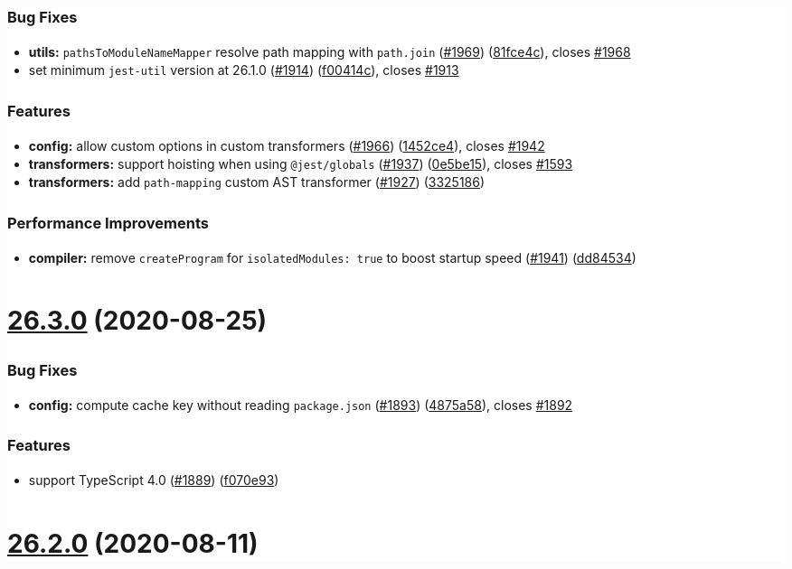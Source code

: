 ### Bug Fixes

* **utils:** `pathsToModuleNameMapper` resolve path mapping with `path.join` ([#1969](https://github.com/kulshekhar/ts-jest/issues/1969)) ([81fce4c](https://github.com/kulshekhar/ts-jest/commit/81fce4c090811a1cc071579a99dc193fb976b117)), closes [#1968](https://github.com/kulshekhar/ts-jest/issues/1968)
* set minimum `jest-util` version at 26.1.0 ([#1914](https://github.com/kulshekhar/ts-jest/issues/1914)) ([f00414c](https://github.com/kulshekhar/ts-jest/commit/f00414c6fbf8fc5413fd33d0a271c4a164c50d45)), closes [#1913](https://github.com/kulshekhar/ts-jest/issues/1913)


### Features

* **config:** allow custom options in custom transformers ([#1966](https://github.com/kulshekhar/ts-jest/issues/1966)) ([1452ce4](https://github.com/kulshekhar/ts-jest/commit/1452ce4afcd36049cddd0db0861f1ac26b66f8c1)), closes [#1942](https://github.com/kulshekhar/ts-jest/issues/1942)
* **transformers:** support hoisting when using `@jest/globals` ([#1937](https://github.com/kulshekhar/ts-jest/issues/1937)) ([0e5be15](https://github.com/kulshekhar/ts-jest/commit/0e5be1597d755fed11869f67df05eeea54b3106f)), closes [#1593](https://github.com/kulshekhar/ts-jest/issues/1593)
* **transformers:** add `path-mapping` custom AST transformer ([#1927](https://github.com/kulshekhar/ts-jest/issues/1927)) ([3325186](https://github.com/kulshekhar/ts-jest/commit/3325186b6e55f41eb9bf7d81e092a358fc402b13))


### Performance Improvements

* **compiler:** remove `createProgram` for `isolatedModules: true` to boost startup speed ([#1941](https://github.com/kulshekhar/ts-jest/issues/1941)) ([dd84534](https://github.com/kulshekhar/ts-jest/commit/dd8453401840862186f991e2d514e0d328a67987))



# [26.3.0](https://github.com/kulshekhar/ts-jest/compare/v26.2.0...v26.3.0) (2020-08-25)


### Bug Fixes

* **config:** compute cache key without reading `package.json` ([#1893](https://github.com/kulshekhar/ts-jest/issues/1893)) ([4875a58](https://github.com/kulshekhar/ts-jest/commit/4875a58345666e0407f9f5b3f95049ae2c9d056d)), closes [#1892](https://github.com/kulshekhar/ts-jest/issues/1892)


### Features

* support TypeScript 4.0 ([#1889](https://github.com/kulshekhar/ts-jest/issues/1889)) ([f070e93](https://github.com/kulshekhar/ts-jest/commit/f070e9334a9cf31fa6f0d73b3f69d805be72601d))



# [26.2.0](https://github.com/kulshekhar/ts-jest/compare/v26.1.4...v26.2.0) (2020-08-11)
